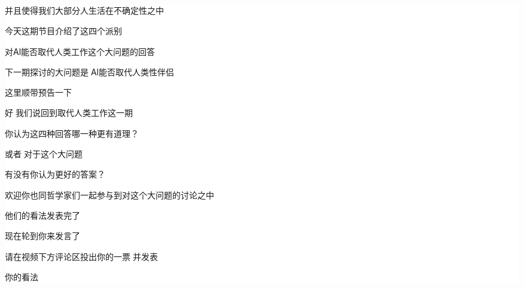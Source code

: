 并且使得我们大部分人生活在不确定性之中

今天这期节目介绍了这四个派别

对Al能否取代人类工作这个大问题的回答

下一期探讨的大问题是 Al能否取代人类性伴侣

这里顺带预告一下

好 我们说回到取代人类工作这一期

你认为这四种回答哪一种更有道理？

或者 对于这个大问题

有没有你认为更好的答案？

欢迎你也同哲学家们一起参与到对这个大问题的讨论之中

他们的看法发表完了

现在轮到你来发言了

请在视频下方评论区投出你的一票 并发表

你的看法